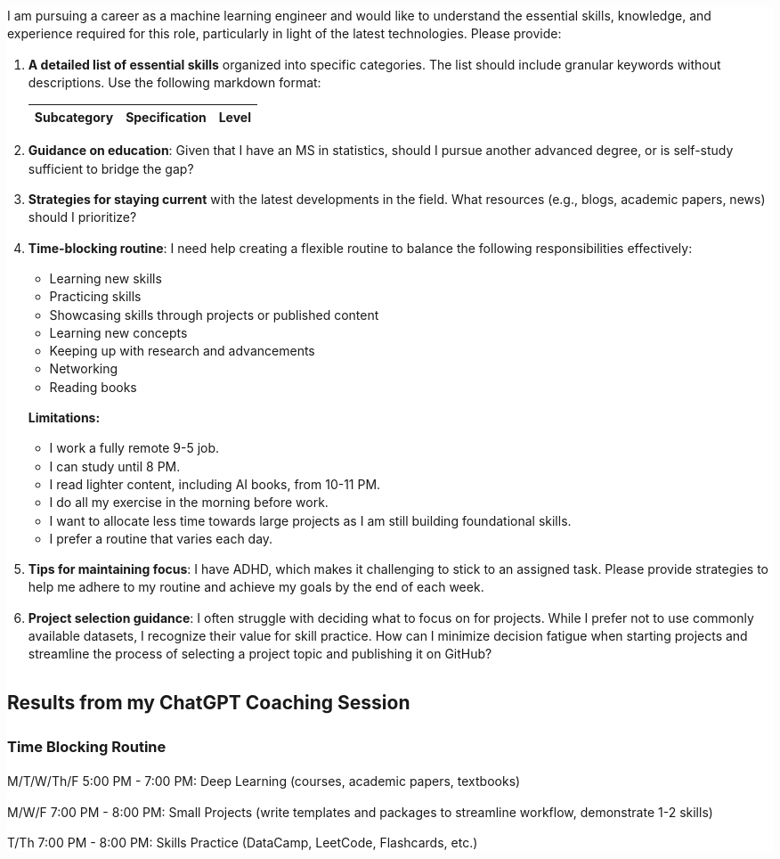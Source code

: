 I am pursuing a career as a machine learning engineer and would like to understand the essential skills, knowledge, and experience required for this role, particularly in light of the latest technologies. Please provide:

1. **A detailed list of essential skills** organized into specific categories. The list should include granular keywords without descriptions. Use the following markdown format:
    
    |Subcategory|Specification|Level|
    |---|---|---|
    
2. **Guidance on education**: Given that I have an MS in statistics, should I pursue another advanced degree, or is self-study sufficient to bridge the gap?
    
3. **Strategies for staying current** with the latest developments in the field. What resources (e.g., blogs, academic papers, news) should I prioritize?
    
4. **Time-blocking routine**: I need help creating a flexible routine to balance the following responsibilities effectively:
    
    - Learning new skills
    - Practicing skills
    - Showcasing skills through projects or published content
    - Learning new concepts
    - Keeping up with research and advancements
    - Networking
    - Reading books
    
    **Limitations:**
    - I work a fully remote 9-5 job.
    - I can study until 8 PM.
    - I read lighter content, including AI books, from 10-11 PM.
    - I do all my exercise in the morning before work.
    - I want to allocate less time towards large projects as I am still building foundational skills.
    - I prefer a routine that varies each day.

5. **Tips for maintaining focus**: I have ADHD, which makes it challenging to stick to an assigned task. Please provide strategies to help me adhere to my routine and achieve my goals by the end of each week.
    
6. **Project selection guidance**: I often struggle with deciding what to focus on for projects. While I prefer not to use commonly available datasets, I recognize their value for skill practice. How can I minimize decision fatigue when starting projects and streamline the process of selecting a project topic and publishing it on GitHub?

## Results from my ChatGPT Coaching Session
### Time Blocking Routine
M/T/W/Th/F 
5:00 PM - 7:00 PM: Deep Learning (courses, academic papers, textbooks)

M/W/F 
7:00 PM - 8:00 PM: Small Projects (write templates and packages to streamline workflow, demonstrate 1-2 skills)

T/Th
7:00 PM - 8:00 PM: Skills Practice (DataCamp, LeetCode, Flashcards, etc.)
